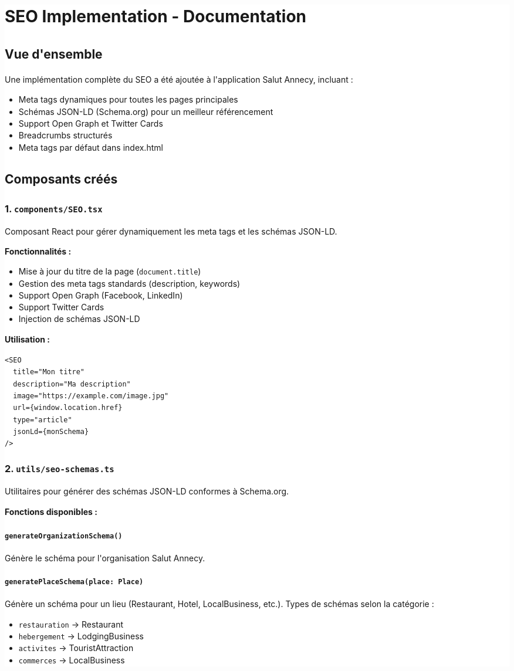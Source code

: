 # SEO Implementation - Documentation

## Vue d'ensemble

Une implémentation complète du SEO a été ajoutée à l'application Salut Annecy, incluant :
- Meta tags dynamiques pour toutes les pages principales
- Schémas JSON-LD (Schema.org) pour un meilleur référencement
- Support Open Graph et Twitter Cards
- Breadcrumbs structurés
- Meta tags par défaut dans index.html

## Composants créés

### 1. `components/SEO.tsx`
Composant React pour gérer dynamiquement les meta tags et les schémas JSON-LD.

**Fonctionnalités :**
- Mise à jour du titre de la page (`document.title`)
- Gestion des meta tags standards (description, keywords)
- Support Open Graph (Facebook, LinkedIn)
- Support Twitter Cards
- Injection de schémas JSON-LD

**Utilisation :**
```tsx
<SEO
  title="Mon titre"
  description="Ma description"
  image="https://example.com/image.jpg"
  url={window.location.href}
  type="article"
  jsonLd={monSchema}
/>
```

### 2. `utils/seo-schemas.ts`
Utilitaires pour générer des schémas JSON-LD conformes à Schema.org.

**Fonctions disponibles :**

#### `generateOrganizationSchema()`
Génère le schéma pour l'organisation Salut Annecy.

#### `generatePlaceSchema(place: Place)`
Génère un schéma pour un lieu (Restaurant, Hotel, LocalBusiness, etc.).
Types de schémas selon la catégorie :
- `restauration` → Restaurant
- `hebergement` → LodgingBusiness
- `activites` → TouristAttraction
- `commerces` → LocalBusiness
